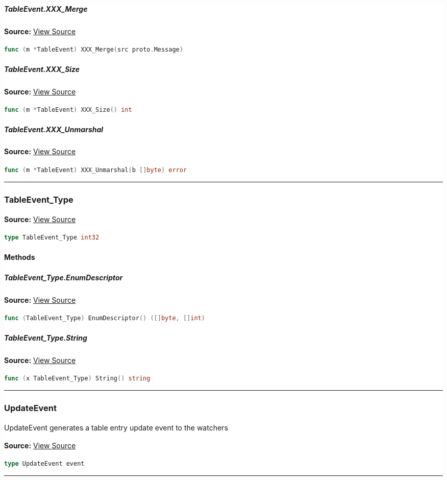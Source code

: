 ##### TableEvent.XXX_Merge

**Source:** [View Source](https://github.com/docker/docker/blob/v28.3.0/libnetwork/networkdb/networkdb.pb.go#L518)  

```go
func (m *TableEvent) XXX_Merge(src proto.Message)
```

##### TableEvent.XXX_Size

**Source:** [View Source](https://github.com/docker/docker/blob/v28.3.0/libnetwork/networkdb/networkdb.pb.go#L521)  

```go
func (m *TableEvent) XXX_Size() int
```

##### TableEvent.XXX_Unmarshal

**Source:** [View Source](https://github.com/docker/docker/blob/v28.3.0/libnetwork/networkdb/networkdb.pb.go#L503)  

```go
func (m *TableEvent) XXX_Unmarshal(b []byte) error
```

---

### TableEvent_Type

**Source:** [View Source](https://github.com/docker/docker/blob/v28.3.0/libnetwork/networkdb/networkdb.pb.go#L146)  

```go
type TableEvent_Type int32
```

#### Methods

##### TableEvent_Type.EnumDescriptor

**Source:** [View Source](https://github.com/docker/docker/blob/v28.3.0/libnetwork/networkdb/networkdb.pb.go#L179)  

```go
func (TableEvent_Type) EnumDescriptor() ([]byte, []int)
```

##### TableEvent_Type.String

**Source:** [View Source](https://github.com/docker/docker/blob/v28.3.0/libnetwork/networkdb/networkdb.pb.go#L175)  

```go
func (x TableEvent_Type) String() string
```

---

### UpdateEvent

UpdateEvent generates a table entry update event to the watchers

**Source:** [View Source](https://github.com/docker/docker/blob/v28.3.0/libnetwork/networkdb/watch.go#L36)  

```go
type UpdateEvent event
```

---


